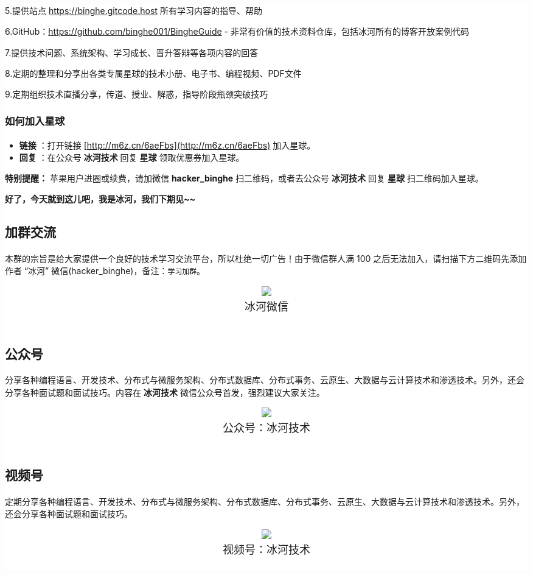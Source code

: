 5.提供站点 https://binghe.gitcode.host 所有学习内容的指导、帮助

6.GitHub：https://github.com/binghe001/BingheGuide - 非常有价值的技术资料仓库，包括冰河所有的博客开放案例代码

7.提供技术问题、系统架构、学习成长、晋升答辩等各项内容的回答

8.定期的整理和分享出各类专属星球的技术小册、电子书、编程视频、PDF文件

9.定期组织技术直播分享，传道、授业、解惑，指导阶段瓶颈突破技巧

### 如何加入星球

* **链接** ：打开链接 [http://m6z.cn/6aeFbs](http://m6z.cn/6aeFbs) 加入星球。
* **回复** ：在公众号 **冰河技术** 回复 **星球** 领取优惠券加入星球。

**特别提醒：** 苹果用户进圈或续费，请加微信 **hacker_binghe** 扫二维码，或者去公众号 **冰河技术** 回复 **星球** 扫二维码加入星球。

**好了，今天就到这儿吧，我是冰河，我们下期见~~**



## 加群交流

本群的宗旨是给大家提供一个良好的技术学习交流平台，所以杜绝一切广告！由于微信群人满 100 之后无法加入，请扫描下方二维码先添加作者 “冰河” 微信(hacker_binghe)，备注：`学习加群`。



<div align="center">
    <img src="https://binghe.gitcode.host/images/personal/hacker_binghe.jpg?raw=true" width="180px">
    <div style="font-size: 18px;">冰河微信</div>
    <br/>
</div>





## 公众号

分享各种编程语言、开发技术、分布式与微服务架构、分布式数据库、分布式事务、云原生、大数据与云计算技术和渗透技术。另外，还会分享各种面试题和面试技巧。内容在 **冰河技术** 微信公众号首发，强烈建议大家关注。

<div align="center">
    <img src="https://binghe.gitcode.host/images/personal/ice_wechat.jpg?raw=true" width="180px">
    <div style="font-size: 18px;">公众号：冰河技术</div>
    <br/>
</div>




## 视频号

定期分享各种编程语言、开发技术、分布式与微服务架构、分布式数据库、分布式事务、云原生、大数据与云计算技术和渗透技术。另外，还会分享各种面试题和面试技巧。

<div align="center">
    <img src="https://binghe.gitcode.host/images/personal/ice_video.png?raw=true" width="180px">
    <div style="font-size: 18px;">视频号：冰河技术</div>
    <br/>
</div>
